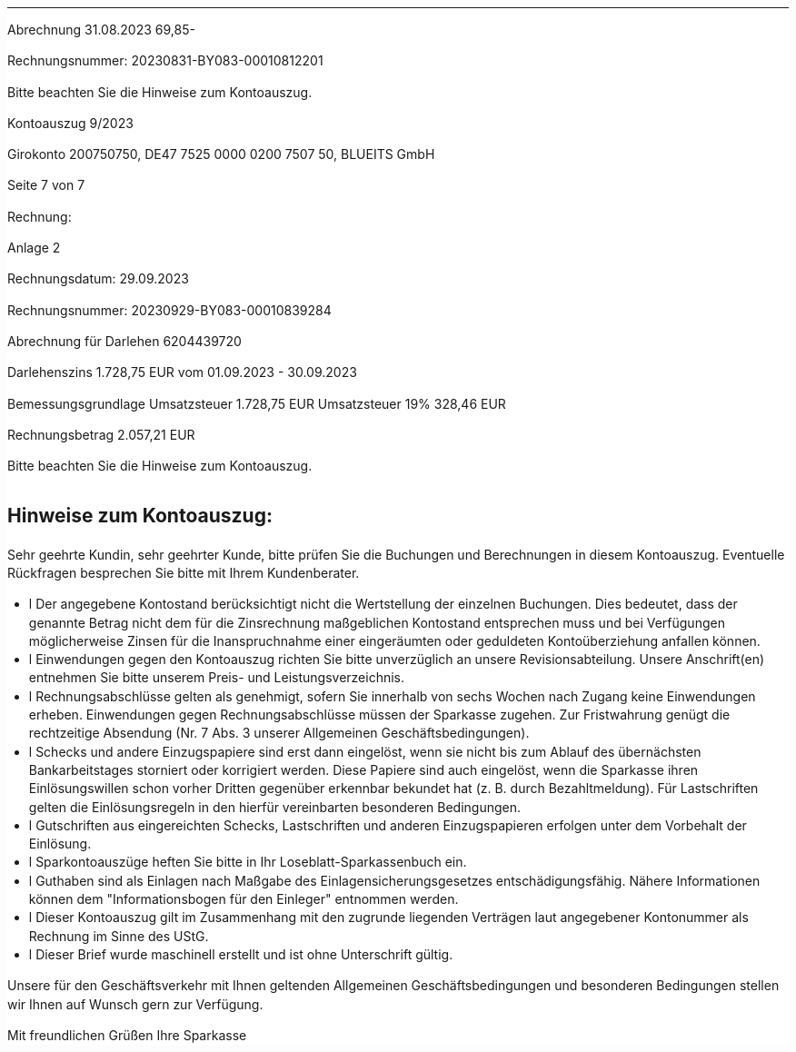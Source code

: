 --------------

Abrechnung 31.08.2023                                               69,85-

Rechnungsnummer: 20230831-BY083-00010812201

Bitte beachten Sie die Hinweise zum Kontoauszug.



Kontoauszug 9/2023

Girokonto 200750750, DE47 7525 0000 0200 7507 50,  BLUEITS GmbH

Seite 7 von 7

Rechnung:

Anlage     2

Rechnungsdatum:  29.09.2023

Rechnungsnummer: 20230929-BY083-00010839284

Abrechnung für Darlehen 6204439720

Darlehenszins                                   1.728,75 EUR vom 01.09.2023 - 30.09.2023

Bemessungsgrundlage Umsatzsteuer                               1.728,75 EUR Umsatzsteuer 19%                                                 328,46 EUR

Rechnungsbetrag                                                2.057,21 EUR

Bitte beachten Sie die Hinweise zum Kontoauszug.

## Hinweise zum Kontoauszug:

Sehr geehrte Kundin, sehr geehrter Kunde, bitte prüfen Sie die Buchungen und Berechnungen in diesem Kontoauszug. Eventuelle Rückfragen besprechen Sie bitte mit Ihrem Kundenberater.

- l Der angegebene Kontostand berücksichtigt nicht die Wertstellung der einzelnen Buchungen. Dies bedeutet, dass der genannte Betrag nicht dem für die Zinsrechnung maßgeblichen Kontostand entsprechen muss und bei Verfügungen möglicherweise Zinsen für die Inanspruchnahme einer eingeräumten oder geduldeten Kontoüberziehung anfallen können.
- l Einwendungen gegen den Kontoauszug richten Sie bitte unverzüglich an unsere Revisionsabteilung. Unsere Anschrift(en) entnehmen Sie bitte unserem Preis- und Leistungsverzeichnis.
- l Rechnungsabschlüsse gelten als genehmigt, sofern Sie innerhalb von sechs Wochen nach Zugang keine Einwendungen erheben. Einwendungen gegen Rechnungsabschlüsse müssen der Sparkasse zugehen. Zur Fristwahrung genügt die rechtzeitige Absendung (Nr. 7 Abs. 3 unserer Allgemeinen Geschäftsbedingungen).
- l Schecks und andere Einzugspapiere sind erst dann eingelöst, wenn sie nicht bis zum Ablauf des übernächsten Bankarbeitstages storniert oder korrigiert werden. Diese Papiere sind auch eingelöst, wenn die Sparkasse ihren Einlösungswillen schon vorher Dritten gegenüber erkennbar bekundet hat (z. B. durch Bezahltmeldung). Für Lastschriften gelten die Einlösungsregeln in den hierfür vereinbarten besonderen Bedingungen.
- l Gutschriften aus eingereichten Schecks, Lastschriften und anderen Einzugspapieren erfolgen unter dem Vorbehalt der Einlösung.
- l Sparkontoauszüge heften Sie bitte in Ihr Loseblatt-Sparkassenbuch ein.
- l Guthaben sind als Einlagen nach Maßgabe des Einlagensicherungsgesetzes entschädigungsfähig. Nähere Informationen können dem "Informationsbogen für den Einleger" entnommen werden.
- l Dieser Kontoauszug gilt im Zusammenhang mit den zugrunde liegenden Verträgen laut angegebener Kontonummer als Rechnung im Sinne des UStG.
- l Dieser Brief wurde maschinell erstellt und ist ohne Unterschrift gültig.

Unsere für den Geschäftsverkehr mit Ihnen geltenden Allgemeinen Geschäftsbedingungen und besonderen Bedingungen stellen wir Ihnen auf Wunsch gern zur Verfügung.

Mit freundlichen Grüßen Ihre Sparkasse